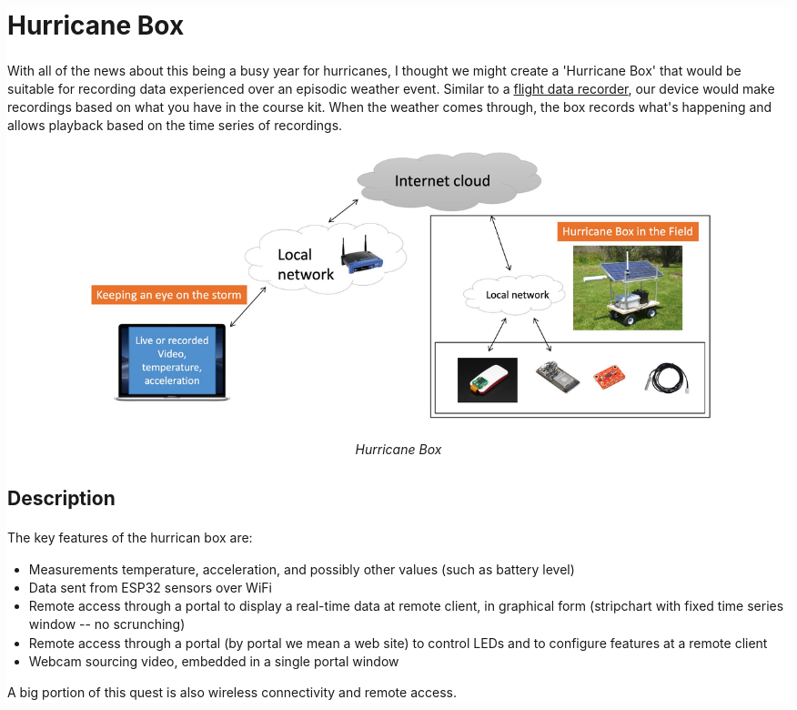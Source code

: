 # Hurricane Box

With all of the news about this being a busy year for hurricanes, I
thought we might create a 'Hurricane Box' that would be suitable for
recording data experienced over an episodic weather event. Similar to
a [flight data
recorder](https://en.wikipedia.org/wiki/Flight_recorder), our device
would make recordings based on what you have in the course kit. When
the weather comes through, the box records what's happening and allows
playback based on the time series of recordings.

<p align="center">
<img src="/docs/images/hurricane.jpg" width="80%" />
</p>
<p align="center">
<i>Hurricane Box </i>
</p>

## Description

The key features of the hurrican box are:
- Measurements temperature, acceleration, and possibly other values (such as battery level)
- Data sent from ESP32 sensors over WiFi 
- Remote access through a portal to display a real-time data at remote client, in graphical form (stripchart with fixed time series window -- no scrunching)
- Remote access through a portal (by portal we mean a web site) to control LEDs and to configure features at a remote client
- Webcam sourcing video, embedded in a single portal window

A big portion of this quest is also wireless connectivity and remote
access.
